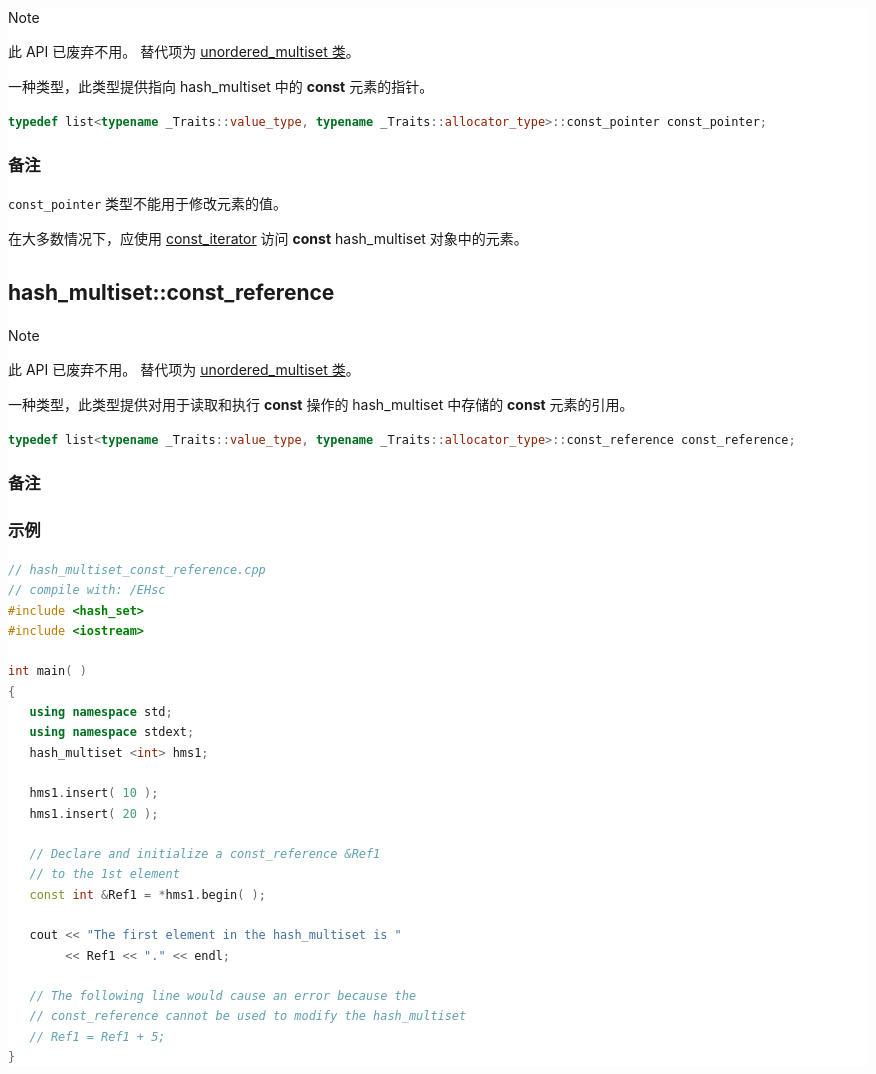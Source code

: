 > [!NOTE]
> 此 API 已废弃不用。 替代项为 [unordered_multiset 类](../standard-library/unordered-multiset-class.md)。

一种类型，此类型提供指向 hash_multiset 中的 **const** 元素的指针。

```cpp
typedef list<typename _Traits::value_type, typename _Traits::allocator_type>::const_pointer const_pointer;
```

### <a name="remarks"></a>备注

`const_pointer` 类型不能用于修改元素的值。

在大多数情况下，应使用 [const_iterator](#const_iterator) 访问 **const** hash_multiset 对象中的元素。

## <a name="const_reference"></a>hash_multiset::const_reference

> [!NOTE]
> 此 API 已废弃不用。 替代项为 [unordered_multiset 类](../standard-library/unordered-multiset-class.md)。

一种类型，此类型提供对用于读取和执行 **const** 操作的 hash_multiset 中存储的 **const** 元素的引用。

```cpp
typedef list<typename _Traits::value_type, typename _Traits::allocator_type>::const_reference const_reference;
```

### <a name="remarks"></a>备注

### <a name="example"></a>示例

```cpp
// hash_multiset_const_reference.cpp
// compile with: /EHsc
#include <hash_set>
#include <iostream>

int main( )
{
   using namespace std;
   using namespace stdext;
   hash_multiset <int> hms1;

   hms1.insert( 10 );
   hms1.insert( 20 );

   // Declare and initialize a const_reference &Ref1
   // to the 1st element
   const int &Ref1 = *hms1.begin( );

   cout << "The first element in the hash_multiset is "
        << Ref1 << "." << endl;

   // The following line would cause an error because the
   // const_reference cannot be used to modify the hash_multiset
   // Ref1 = Ref1 + 5;
}
```
